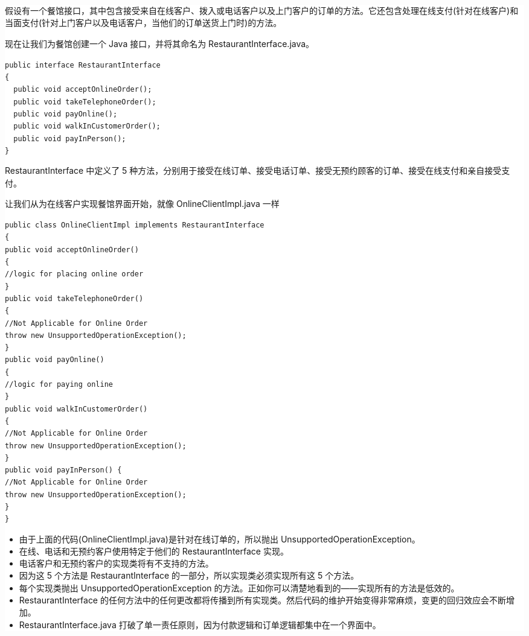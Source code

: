 假设有一个餐馆接口，其中包含接受来自在线客户、拨入或电话客户以及上门客户的订单的方法。它还包含处理在线支付(针对在线客户)和当面支付(针对上门客户以及电话客户，当他们的订单送货上门时)的方法。

现在让我们为餐馆创建一个 Java 接口，并将其命名为 RestaurantInterface.java。

```
public interface RestaurantInterface
{
  public void acceptOnlineOrder();
  public void takeTelephoneOrder();
  public void payOnline();
  public void walkInCustomerOrder();
  public void payInPerson();
}
```

RestaurantInterface 中定义了 5 种方法，分别用于接受在线订单、接受电话订单、接受无预约顾客的订单、接受在线支付和亲自接受支付。

让我们从为在线客户实现餐馆界面开始，就像 OnlineClientImpl.java 一样

```
public class OnlineClientImpl implements RestaurantInterface
{
public void acceptOnlineOrder()
{
//logic for placing online order
}
public void takeTelephoneOrder()
{
//Not Applicable for Online Order
throw new UnsupportedOperationException();
}
public void payOnline()
{
//logic for paying online
}
public void walkInCustomerOrder()
{
//Not Applicable for Online Order
throw new UnsupportedOperationException();
}
public void payInPerson() {
//Not Applicable for Online Order
throw new UnsupportedOperationException();
}
}
```

*   由于上面的代码(OnlineClientImpl.java)是针对在线订单的，所以抛出 UnsupportedOperationException。
*   在线、电话和无预约客户使用特定于他们的 RestaurantInterface 实现。
*   电话客户和无预约客户的实现类将有不支持的方法。
*   因为这 5 个方法是 RestaurantInterface 的一部分，所以实现类必须实现所有这 5 个方法。
*   每个实现类抛出 UnsupportedOperationException 的方法。正如你可以清楚地看到的——实现所有的方法是低效的。
*   RestaurantInterface 的任何方法中的任何更改都将传播到所有实现类。然后代码的维护开始变得非常麻烦，变更的回归效应会不断增加。
*   RestaurantInterface.java 打破了单一责任原则，因为付款逻辑和订单逻辑都集中在一个界面中。
